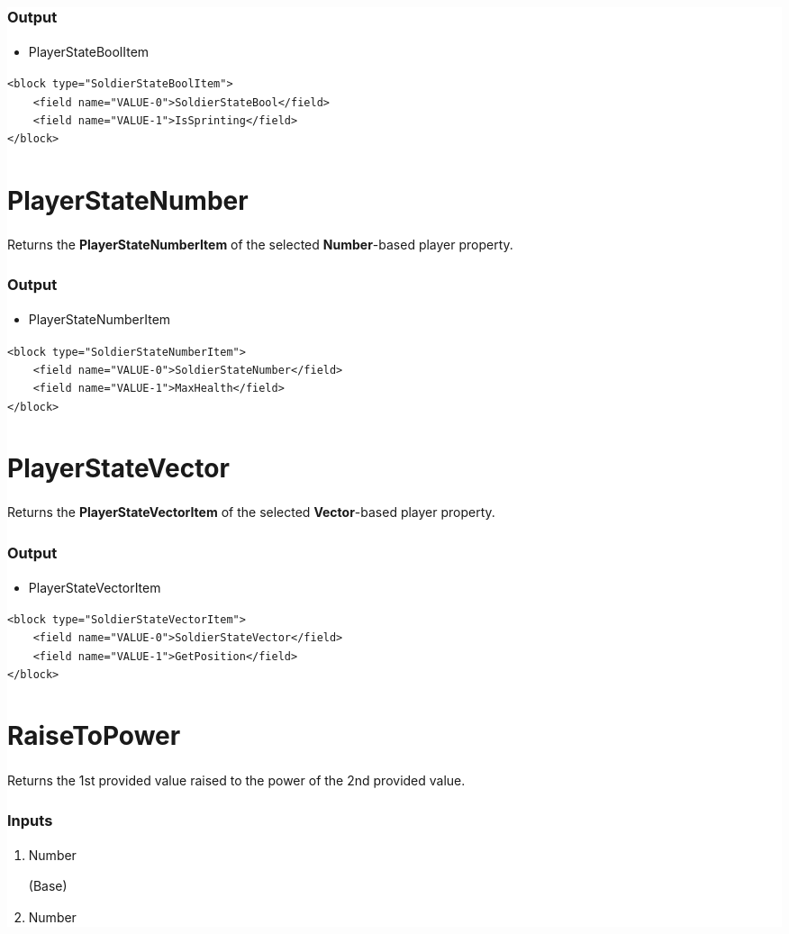 ### Output

-   PlayerStateBoolItem

```blockly
<block type="SoldierStateBoolItem">
    <field name="VALUE-0">SoldierStateBool</field>
    <field name="VALUE-1">IsSprinting</field>
</block>
```

# PlayerStateNumber

Returns the **PlayerStateNumberItem** of the selected **Number**-based player property.

### Output

-   PlayerStateNumberItem

```blockly
<block type="SoldierStateNumberItem">
    <field name="VALUE-0">SoldierStateNumber</field>
    <field name="VALUE-1">MaxHealth</field>
</block>
```

# PlayerStateVector

Returns the **PlayerStateVectorItem** of the selected **Vector**-based player property.

### Output

-   PlayerStateVectorItem

```blockly
<block type="SoldierStateVectorItem">
    <field name="VALUE-0">SoldierStateVector</field>
    <field name="VALUE-1">GetPosition</field>
</block>
```

# RaiseToPower

Returns the 1st provided value raised to the power of the 2nd provided value.

### Inputs

1. Number

    (Base)

2. Number
